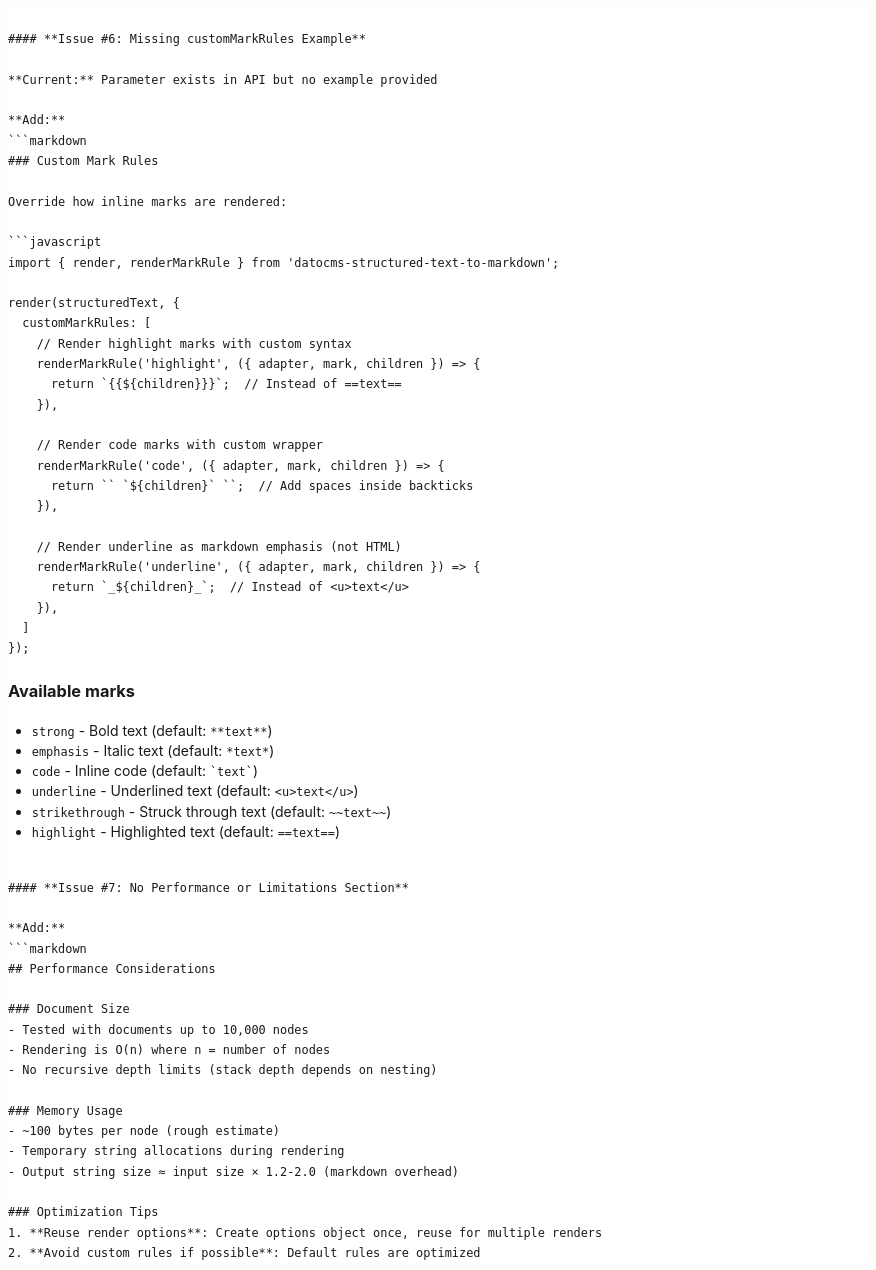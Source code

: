 ````

#### **Issue #6: Missing customMarkRules Example**

**Current:** Parameter exists in API but no example provided

**Add:**
```markdown
### Custom Mark Rules

Override how inline marks are rendered:

```javascript
import { render, renderMarkRule } from 'datocms-structured-text-to-markdown';

render(structuredText, {
  customMarkRules: [
    // Render highlight marks with custom syntax
    renderMarkRule('highlight', ({ adapter, mark, children }) => {
      return `{{${children}}}`;  // Instead of ==text==
    }),

    // Render code marks with custom wrapper
    renderMarkRule('code', ({ adapter, mark, children }) => {
      return `` `${children}` ``;  // Add spaces inside backticks
    }),

    // Render underline as markdown emphasis (not HTML)
    renderMarkRule('underline', ({ adapter, mark, children }) => {
      return `_${children}_`;  // Instead of <u>text</u>
    }),
  ]
});
````

### Available marks

- `strong` - Bold text (default: `**text**`)
- `emphasis` - Italic text (default: `*text*`)
- `code` - Inline code (default: `` `text` ``)
- `underline` - Underlined text (default: `<u>text</u>`)
- `strikethrough` - Struck through text (default: `~~text~~`)
- `highlight` - Highlighted text (default: `==text==`)

````

#### **Issue #7: No Performance or Limitations Section**

**Add:**
```markdown
## Performance Considerations

### Document Size
- Tested with documents up to 10,000 nodes
- Rendering is O(n) where n = number of nodes
- No recursive depth limits (stack depth depends on nesting)

### Memory Usage
- ~100 bytes per node (rough estimate)
- Temporary string allocations during rendering
- Output string size ≈ input size × 1.2-2.0 (markdown overhead)

### Optimization Tips
1. **Reuse render options**: Create options object once, reuse for multiple renders
2. **Avoid custom rules if possible**: Default rules are optimized
````
